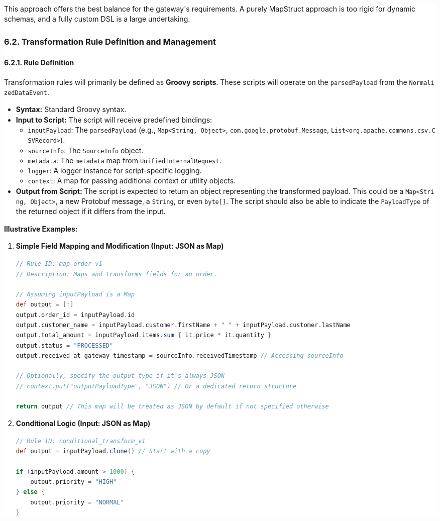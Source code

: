 This approach offers the best balance for the gateway's requirements. A purely MapStruct approach is too rigid for dynamic schemas, and a fully custom DSL is a large undertaking.

### 6.2. Transformation Rule Definition and Management

#### 6.2.1. Rule Definition

Transformation rules will primarily be defined as **Groovy scripts**. These scripts will operate on the `parsedPayload` from the `NormalizedDataEvent`.

*   **Syntax:** Standard Groovy syntax.
*   **Input to Script:** The script will receive predefined bindings:
    *   `inputPayload`: The `parsedPayload` (e.g., `Map<String, Object>`, `com.google.protobuf.Message`, `List<org.apache.commons.csv.CSVRecord>`).
    *   `sourceInfo`: The `SourceInfo` object.
    *   `metadata`: The `metadata` map from `UnifiedInternalRequest`.
    *   `logger`: A logger instance for script-specific logging.
    *   `context`: A map for passing additional context or utility objects.
*   **Output from Script:** The script is expected to return an object representing the transformed payload. This could be a `Map<String, Object>`, a new Protobuf message, a `String`, or even `byte[]`. The script should also be able to indicate the `PayloadType` of the returned object if it differs from the input.

**Illustrative Examples:**

1.  **Simple Field Mapping and Modification (Input: JSON as Map)**

    ```groovy
    // Rule ID: map_order_v1
    // Description: Maps and transforms fields for an order.

    // Assuming inputPayload is a Map
    def output = [:]
    output.order_id = inputPayload.id
    output.customer_name = inputPayload.customer.firstName + " " + inputPayload.customer.lastName
    output.total_amount = inputPayload.items.sum { it.price * it.quantity }
    output.status = "PROCESSED"
    output.received_at_gateway_timestamp = sourceInfo.receivedTimestamp // Accessing sourceInfo

    // Optionally, specify the output type if it's always JSON
    // context.put("outputPayloadType", "JSON") // Or a dedicated return structure

    return output // This map will be treated as JSON by default if not specified otherwise
    ```

2.  **Conditional Logic (Input: JSON as Map)**

    ```groovy
    // Rule ID: conditional_transform_v1
    def output = inputPayload.clone() // Start with a copy

    if (inputPayload.amount > 1000) {
        output.priority = "HIGH"
    } else {
        output.priority = "NORMAL"
    }
